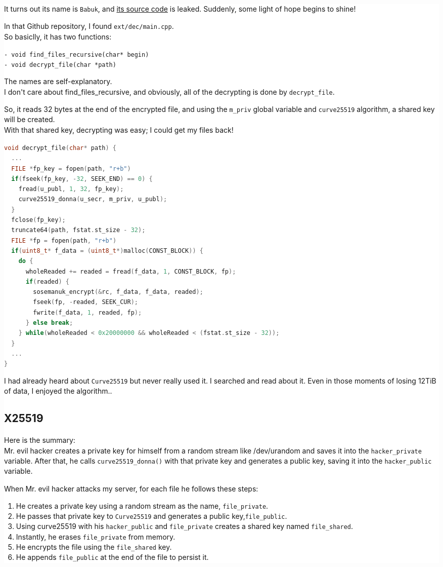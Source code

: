 It turns out its name is `Babuk`, and [its source code](https://github.com/Hildaboo/BabukRansomwareSourceCode/tree/main/esxi) is leaked. Suddenly, some light of hope begins to shine!

In that Github repository, I found `ext/dec/main.cpp`.   
So basiclly, it has two functions:

	- void find_files_recursive(char* begin)
	- void decrypt_file(char *path)

The names are self-explanatory.    
I don't care about find_files_recursive, and obviously, all of the decrypting is done by `decrypt_file`.

So, it reads 32 bytes at the end of the encrypted file, and using the `m_priv` global variable and `curve25519` algorithm, a shared key will be created.   
With that shared key, decrypting was easy; I could get my files back!

```c
void decrypt_file(char* path) {
  ...
  FILE *fp_key = fopen(path, "r+b")
  if(fseek(fp_key, -32, SEEK_END) == 0) {
    fread(u_publ, 1, 32, fp_key);
    curve25519_donna(u_secr, m_priv, u_publ);
  }
  fclose(fp_key);
  truncate64(path, fstat.st_size - 32);
  FILE *fp = fopen(path, "r+b")
  if(uint8_t* f_data = (uint8_t*)malloc(CONST_BLOCK)) {
    do {
      wholeReaded += readed = fread(f_data, 1, CONST_BLOCK, fp);
      if(readed) {
        sosemanuk_encrypt(&rc, f_data, f_data, readed);
        fseek(fp, -readed, SEEK_CUR);
        fwrite(f_data, 1, readed, fp);
      } else break;
    } while(wholeReaded < 0x20000000 && wholeReaded < (fstat.st_size - 32));
  }
  ...
}
```

I had already heard about `Curve25519` but never really used it. I searched and read about it. Even in those moments of losing 12TiB of data, I enjoyed the algorithm..

## X25519
Here is the summary:   
Mr. evil hacker creates a private key for himself from a random stream like /dev/urandom and saves it into the `hacker_private` variable. After that, he calls `curve25519_donna()` with that private key and generates a public key, saving it into the `hacker_public` variable.

When Mr. evil hacker attacks my server, for each file he follows these steps:

1. He creates a private key using a random stream as the name, `file_private`.
2. He passes that private key to `Curve25519` and generates a public key,`file_public`.
3. Using curve25519 with his `hacker_public` and `file_private` creates a shared key named `file_shared`.
4. Instantly, he erases `file_private` from memory.
5. He encrypts the file using the `file_shared` key.
6. He appends `file_public` at the end of the file to persist it.
